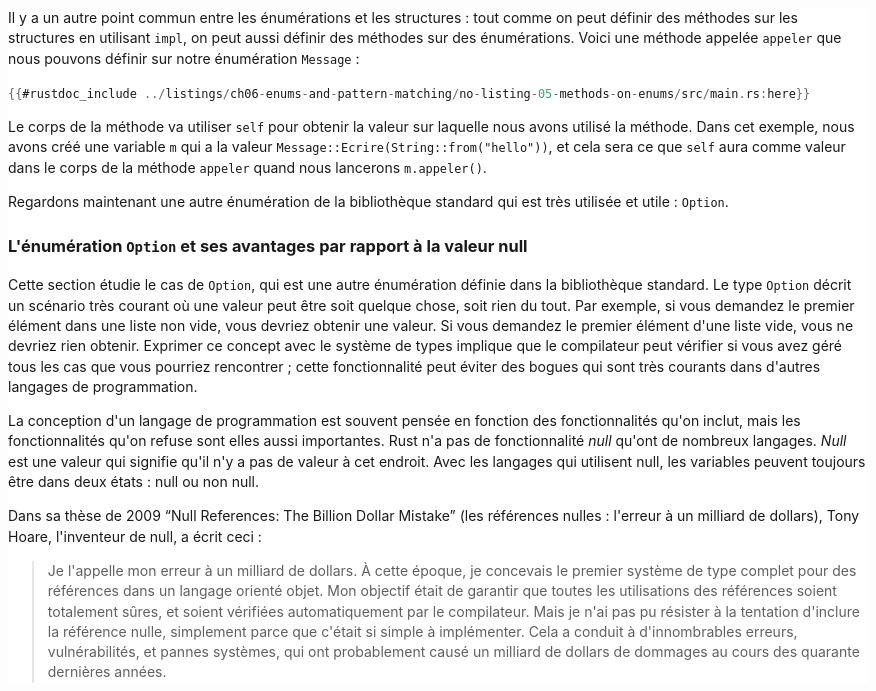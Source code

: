 

Il y a un autre point commun entre les énumérations et les structures : tout
comme on peut définir des méthodes sur les structures en utilisant `impl`, on
peut aussi définir des méthodes sur des énumérations. Voici une méthode appelée
`appeler` que nous pouvons définir sur notre énumération `Message` :



```rust
{{#rustdoc_include ../listings/ch06-enums-and-pattern-matching/no-listing-05-methods-on-enums/src/main.rs:here}}
```



Le corps de la méthode va utiliser `self` pour obtenir la valeur sur laquelle
nous avons utilisé la méthode. Dans cet exemple, nous avons créé une variable
`m` qui a la valeur `Message::Ecrire(String::from("hello"))`, et cela sera ce
que `self` aura comme valeur dans le corps de la méthode `appeler` quand nous
lancerons `m.appeler()`.



Regardons maintenant une autre énumération de la bibliothèque standard qui est
très utilisée et utile : `Option`.



### L'énumération `Option` et ses avantages par rapport à la valeur null



Cette section étudie le cas de `Option`, qui est une autre énumération définie
dans la bibliothèque standard. Le type `Option` décrit un scénario très courant
où une valeur peut être soit quelque chose, soit rien du tout. Par exemple, si
vous demandez le premier élément dans une liste non vide, vous devriez obtenir
une valeur. Si vous demandez le premier élément d'une liste vide, vous ne
devriez rien obtenir. Exprimer ce concept avec le système de types implique que
le compilateur peut vérifier si vous avez géré tous les cas que vous pourriez
rencontrer ; cette fonctionnalité peut éviter des bogues qui sont très courants
dans d'autres langages de programmation.



La conception d'un langage de programmation est souvent pensée en fonction des
fonctionnalités qu'on inclut, mais les fonctionnalités qu'on refuse sont elles
aussi importantes. Rust n'a pas de fonctionnalité *null* qu'ont de nombreux
langages. *Null* est une valeur qui signifie qu'il n'y a pas de valeur à cet
endroit. Avec les langages qui utilisent null, les variables peuvent toujours
être dans deux états : null ou non null.



Dans sa thèse de 2009 “Null References: The Billion Dollar Mistake” (les
références nulles : l'erreur à un milliard de dollars), Tony Hoare, l'inventeur
de null, a écrit ceci :



> Je l'appelle mon erreur à un milliard de dollars. À cette époque, je concevais
> le premier système de type complet pour des références dans un langage orienté
> objet. Mon objectif était de garantir que toutes les utilisations des
> références soient totalement sûres, et soient vérifiées automatiquement par le
> compilateur. Mais je n'ai pas pu résister à la tentation d'inclure la
> référence nulle, simplement parce que c'était si simple à implémenter. Cela a
> conduit à d'innombrables erreurs, vulnérabilités, et pannes systèmes, qui ont
> probablement causé un milliard de dollars de dommages au cours des quarante
> dernières années.
